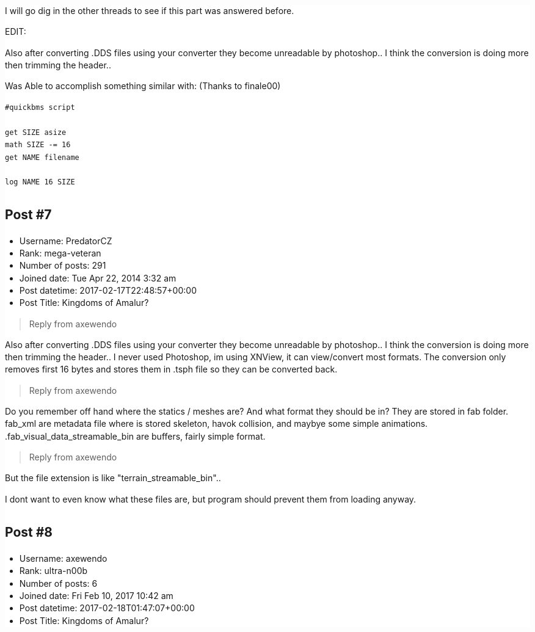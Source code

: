 I will go dig in the other threads to see if this part was answered before.


EDIT:

Also after converting .DDS files using your converter they become unreadable by photoshop.. I think the conversion is doing more then trimming the header..

Was Able to accomplish something similar with:
(Thanks to finale00)

```
#quickbms script

get SIZE asize
math SIZE -= 16
get NAME filename

log NAME 16 SIZE

```
## Post #7
- Username: PredatorCZ
- Rank: mega-veteran
- Number of posts: 291
- Joined date: Tue Apr 22, 2014 3:32 am
- Post datetime: 2017-02-17T22:48:57+00:00
- Post Title: Kingdoms of Amalur?

> Reply from axewendo
>
> 
Also after converting .DDS files using your converter they become unreadable by photoshop.. I think the conversion is doing more then trimming the header..
I never used Photoshop, im using XNView, it can view/convert most formats. The conversion only removes first 16 bytes and stores them in .tsph file so they can be converted back.

> Reply from axewendo
>
> 
Do you remember off hand where the statics / meshes are? And what format they should be in?
They are stored in fab folder. fab_xml are metadata file where is stored skeleton, havok collision, and maybye some simple animations. 
.fab_visual_data_streamable_bin are buffers, fairly simple format.


> Reply from axewendo
>
> 
But the file extension is like "terrain_streamable_bin"..

I dont want to even know what these files are, but program should prevent them from loading anyway.
## Post #8
- Username: axewendo
- Rank: ultra-n00b
- Number of posts: 6
- Joined date: Fri Feb 10, 2017 10:42 am
- Post datetime: 2017-02-18T01:47:07+00:00
- Post Title: Kingdoms of Amalur?
